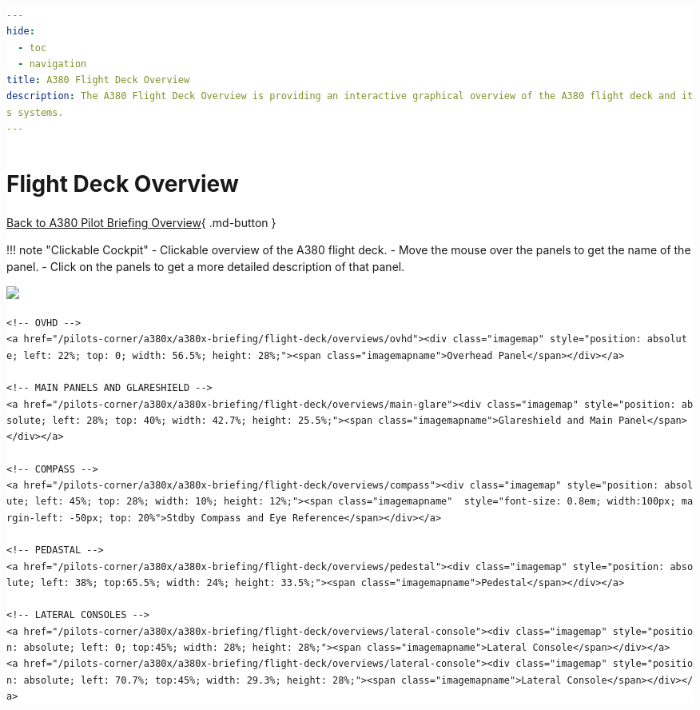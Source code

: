 ```yaml
---
hide:
  - toc
  - navigation
title: A380 Flight Deck Overview
description: The A380 Flight Deck Overview is providing an interactive graphical overview of the A380 flight deck and its systems. 
---
```


# Flight Deck Overview

[Back to A380 Pilot Briefing Overview](../index.md){ .md-button }

!!! note "Clickable Cockpit"
    - Clickable overview of the A380 flight deck.
    - Move the mouse over the panels to get the name of the panel.
    - Click on the panels to get a more detailed description of that panel.

<link href="/stylesheets/a380x-flight-deck-1.css" rel="stylesheet">

<div style="position: relative;">
    <img src="/pilots-corner/a380x/assets/a380x-briefing/flight-deck/cockpit_full.png" class="skip-lightbox" style="width: 100%; height: auto;">
    
    <!-- OVHD -->
    <a href="/pilots-corner/a380x/a380x-briefing/flight-deck/overviews/ovhd"><div class="imagemap" style="position: absolute; left: 22%; top: 0; width: 56.5%; height: 28%;"><span class="imagemapname">Overhead Panel</span></div></a>
    
    <!-- MAIN PANELS AND GLARESHIELD -->
    <a href="/pilots-corner/a380x/a380x-briefing/flight-deck/overviews/main-glare"><div class="imagemap" style="position: absolute; left: 28%; top: 40%; width: 42.7%; height: 25.5%;"><span class="imagemapname">Glareshield and Main Panel</span></div></a>
    
    <!-- COMPASS -->
    <a href="/pilots-corner/a380x/a380x-briefing/flight-deck/overviews/compass"><div class="imagemap" style="position: absolute; left: 45%; top: 28%; width: 10%; height: 12%;"><span class="imagemapname"  style="font-size: 0.8em; width:100px; margin-left: -50px; top: 20%">Stdby Compass and Eye Reference</span></div></a>
    
    <!-- PEDASTAL -->
    <a href="/pilots-corner/a380x/a380x-briefing/flight-deck/overviews/pedestal"><div class="imagemap" style="position: absolute; left: 38%; top:65.5%; width: 24%; height: 33.5%;"><span class="imagemapname">Pedestal</span></div></a>
    
    <!-- LATERAL CONSOLES -->
    <a href="/pilots-corner/a380x/a380x-briefing/flight-deck/overviews/lateral-console"><div class="imagemap" style="position: absolute; left: 0; top:45%; width: 28%; height: 28%;"><span class="imagemapname">Lateral Console</span></div></a>
    <a href="/pilots-corner/a380x/a380x-briefing/flight-deck/overviews/lateral-console"><div class="imagemap" style="position: absolute; left: 70.7%; top:45%; width: 29.3%; height: 28%;"><span class="imagemapname">Lateral Console</span></div></a>
    